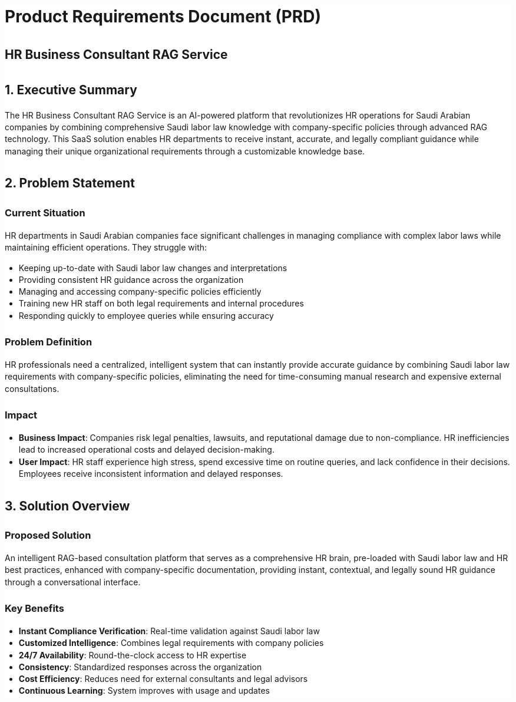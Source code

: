 # Product Requirements Document (PRD)
## HR Business Consultant RAG Service

## 1. Executive Summary
The HR Business Consultant RAG Service is an AI-powered platform that revolutionizes HR operations for Saudi Arabian companies by combining comprehensive Saudi labor law knowledge with company-specific policies through advanced RAG technology. This SaaS solution enables HR departments to receive instant, accurate, and legally compliant guidance while managing their unique organizational requirements through a customizable knowledge base.

## 2. Problem Statement

### Current Situation
HR departments in Saudi Arabian companies face significant challenges in managing compliance with complex labor laws while maintaining efficient operations. They struggle with:
- Keeping up-to-date with Saudi labor law changes and interpretations
- Providing consistent HR guidance across the organization
- Managing and accessing company-specific policies efficiently
- Training new HR staff on both legal requirements and internal procedures
- Responding quickly to employee queries while ensuring accuracy

### Problem Definition
HR professionals need a centralized, intelligent system that can instantly provide accurate guidance by combining Saudi labor law requirements with company-specific policies, eliminating the need for time-consuming manual research and expensive external consultations.

### Impact
- **Business Impact**: Companies risk legal penalties, lawsuits, and reputational damage due to non-compliance. HR inefficiencies lead to increased operational costs and delayed decision-making.
- **User Impact**: HR staff experience high stress, spend excessive time on routine queries, and lack confidence in their decisions. Employees receive inconsistent information and delayed responses.

## 3. Solution Overview

### Proposed Solution
An intelligent RAG-based consultation platform that serves as a comprehensive HR brain, pre-loaded with Saudi labor law and HR best practices, enhanced with company-specific documentation, providing instant, contextual, and legally sound HR guidance through a conversational interface.

### Key Benefits
- **Instant Compliance Verification**: Real-time validation against Saudi labor law
- **Customized Intelligence**: Combines legal requirements with company policies
- **24/7 Availability**: Round-the-clock access to HR expertise
- **Consistency**: Standardized responses across the organization
- **Cost Efficiency**: Reduces need for external consultants and legal advisors
- **Continuous Learning**: System improves with usage and updates

